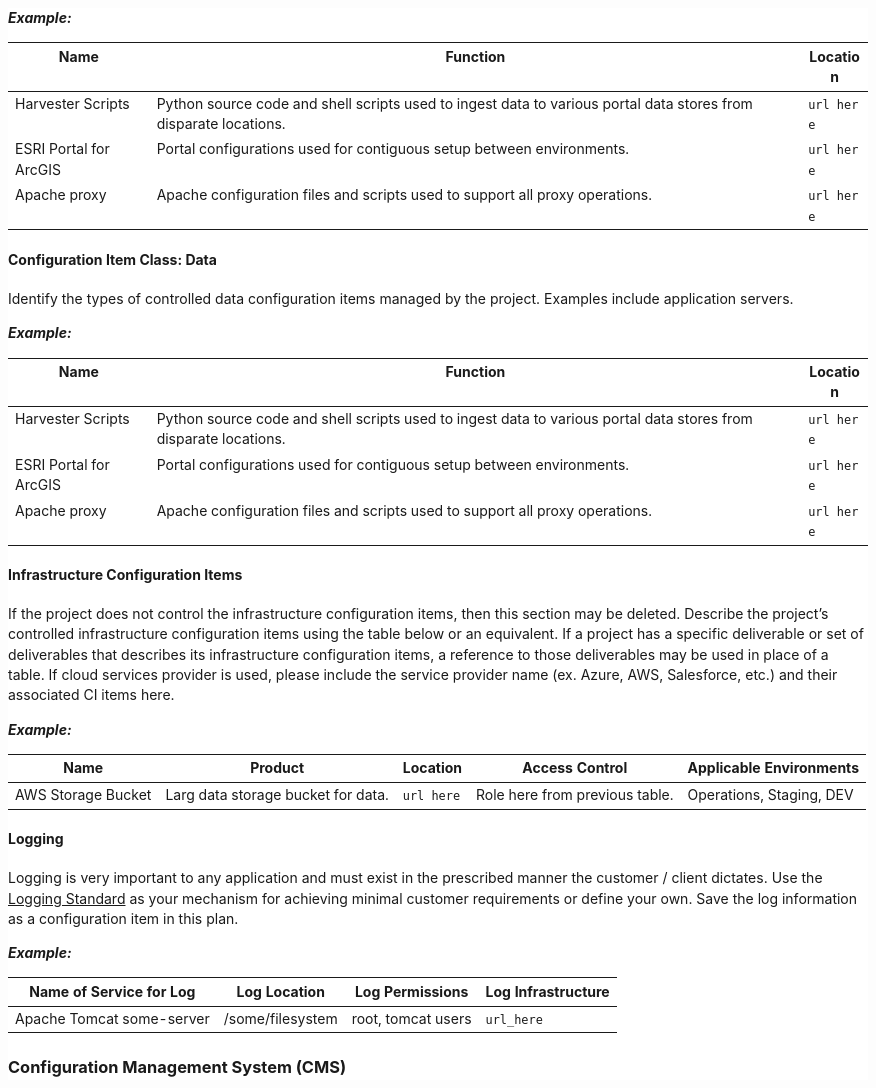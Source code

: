***Example:***

|Name                      |Function                        |Location                  |
|--------------------------|--------------------------------|--------------------------|
|Harvester Scripts         |Python source code and shell scripts used to ingest data to various portal data stores from disparate locations. | `url here` |
|ESRI Portal for ArcGIS    |Portal configurations used for contiguous setup between environments. | `url here`|
|Apache proxy              |Apache configuration files and scripts used to support all proxy operations. | `url here` |

#### Configuration Item Class: Data

Identify the types of controlled data configuration items managed by the project. Examples include application servers.

***Example:***

|Name                      |Function                        |Location                  |
|--------------------------|--------------------------------|--------------------------|
|Harvester Scripts         |Python source code and shell scripts used to ingest data to various portal data stores from disparate locations. | `url here` |
|ESRI Portal for ArcGIS    |Portal configurations used for contiguous setup between environments. | `url here`|
|Apache proxy              |Apache configuration files and scripts used to support all proxy operations. | `url here` |

#### Infrastructure Configuration Items

If the project does not control the infrastructure configuration items, then this section may be deleted. Describe the project’s controlled infrastructure configuration items using the table below or an equivalent. If a project has a specific deliverable or set of deliverables that describes its infrastructure configuration items, a reference to those deliverables may be used in place of a table. If cloud services provider is used, please include the service provider name (ex. Azure, AWS, Salesforce, etc.) and their associated CI items here.

***Example:***

|Name                      |Product                         |Location                  |Access Control  |Applicable Environments |
|--------------------------|--------------------------------|--------------------------|----------------|------------------------|
|AWS Storage Bucket        |Larg data storage bucket for data. |`url here` | Role here from previous table. | Operations, Staging, DEV|

#### Logging

Logging is very important to any application and must exist in the prescribed manner the customer / client dictates. Use the [Logging Standard](./Template_012_LoggingStandard.md) as your mechanism for achieving minimal customer requirements or define your own.  Save the log information as a configuration item in this plan.

***Example:***

|Name of Service for Log   |Log Location                    |Log Permissions           |Log Infrastructure                       |
|--------------------------|--------------------------------|--------------------------|-----------------------------------------|
|Apache Tomcat some-server |/some/filesystem                |root, tomcat users        |`url_here`                               |

### Configuration Management System (CMS)

